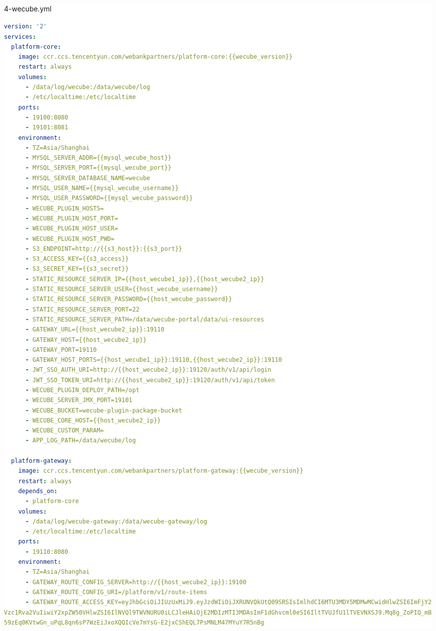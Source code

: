 
4-wecube.yml

```yaml
version: '2'
services:
  platform-core:
    image: ccr.ccs.tencentyun.com/webankpartners/platform-core:{{wecube_version}}
    restart: always
    volumes:
      - /data/log/wecube:/data/wecube/log
      - /etc/localtime:/etc/localtime
    ports:
      - 19100:8080
      - 19101:8081
    environment:
      - TZ=Asia/Shanghai
      - MYSQL_SERVER_ADDR={{mysql_wecube_host}}
      - MYSQL_SERVER_PORT={{mysql_wecube_port}}
      - MYSQL_SERVER_DATABASE_NAME=wecube
      - MYSQL_USER_NAME={{mysql_wecube_username}}
      - MYSQL_USER_PASSWORD={{mysql_wecube_password}}
      - WECUBE_PLUGIN_HOSTS=
      - WECUBE_PLUGIN_HOST_PORT=
      - WECUBE_PLUGIN_HOST_USER=
      - WECUBE_PLUGIN_HOST_PWD=
      - S3_ENDPOINT=http://{{s3_host}}:{{s3_port}}
      - S3_ACCESS_KEY={{s3_access}}
      - S3_SECRET_KEY={{s3_secret}}
      - STATIC_RESOURCE_SERVER_IP={{host_wecube1_ip}},{{host_wecube2_ip}}
      - STATIC_RESOURCE_SERVER_USER={{host_wecube_username}}
      - STATIC_RESOURCE_SERVER_PASSWORD={{host_wecube_password}}
      - STATIC_RESOURCE_SERVER_PORT=22
      - STATIC_RESOURCE_SERVER_PATH=/data/wecube-portal/data/ui-resources
      - GATEWAY_URL={{host_wecube2_ip}}:19110
      - GATEWAY_HOST={{host_wecube2_ip}}
      - GATEWAY_PORT=19110
      - GATEWAY_HOST_PORTS={{host_wecube1_ip}}:19110,{{host_wecube2_ip}}:19110
      - JWT_SSO_AUTH_URI=http://{{host_wecube2_ip}}:19120/auth/v1/api/login
      - JWT_SSO_TOKEN_URI=http://{{host_wecube2_ip}}:19120/auth/v1/api/token
      - WECUBE_PLUGIN_DEPLOY_PATH=/opt
      - WECUBE_SERVER_JMX_PORT=19101
      - WECUBE_BUCKET=wecube-plugin-package-bucket
      - WECUBE_CORE_HOST={{host_wecube2_ip}}
      - WECUBE_CUSTOM_PARAM=
      - APP_LOG_PATH=/data/wecube/log

  platform-gateway:
    image: ccr.ccs.tencentyun.com/webankpartners/platform-gateway:{{wecube_version}}
    restart: always
    depends_on:
      - platform-core
    volumes:
      - /data/log/wecube-gateway:/data/wecube-gateway/log
      - /etc/localtime:/etc/localtime
    ports:
      - 19110:8080
    environment:
      - TZ=Asia/Shanghai
      - GATEWAY_ROUTE_CONFIG_SERVER=http://{{host_wecube2_ip}}:19100
      - GATEWAY_ROUTE_CONFIG_URI=/platform/v1/route-items
      - GATEWAY_ROUTE_ACCESS_KEY=eyJhbGciOiJIUzUxMiJ9.eyJzdWIiOiJXRUNVQkUtQ09SRSIsImlhdCI6MTU3MDY5MDMwMCwidHlwZSI6ImFjY2Vzc1Rva2VuIiwiY2xpZW50VHlwZSI6IlNVQl9TWVNURU0iLCJleHAiOjE2MDIzMTI3MDAsImF1dGhvcml0eSI6IltTVUJfU1lTVEVNXSJ9.Mq8g_ZoPIQ_mB59zEq0KVtwGn_uPqL8qn6sP7WzEiJxoXQQIcVe7mYsG-E2jxCShEQL7PsMNLM47MYuY7R5nBg
```